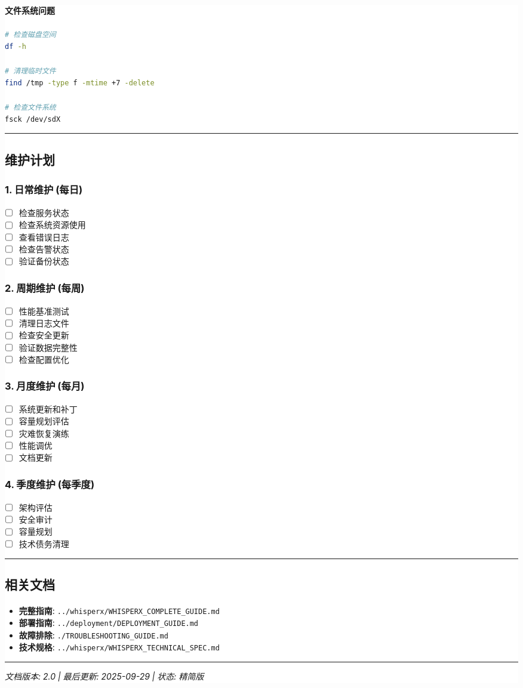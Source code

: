 #### 文件系统问题
```bash
# 检查磁盘空间
df -h

# 清理临时文件
find /tmp -type f -mtime +7 -delete

# 检查文件系统
fsck /dev/sdX
```

---

## 维护计划

### 1. 日常维护 (每日)

- [ ] 检查服务状态
- [ ] 检查系统资源使用
- [ ] 查看错误日志
- [ ] 检查告警状态
- [ ] 验证备份状态

### 2. 周期维护 (每周)

- [ ] 性能基准测试
- [ ] 清理日志文件
- [ ] 检查安全更新
- [ ] 验证数据完整性
- [ ] 检查配置优化

### 3. 月度维护 (每月)

- [ ] 系统更新和补丁
- [ ] 容量规划评估
- [ ] 灾难恢复演练
- [ ] 性能调优
- [ ] 文档更新

### 4. 季度维护 (每季度)

- [ ] 架构评估
- [ ] 安全审计
- [ ] 容量规划
- [ ] 技术债务清理

---

## 相关文档

- **完整指南**: `../whisperx/WHISPERX_COMPLETE_GUIDE.md`
- **部署指南**: `../deployment/DEPLOYMENT_GUIDE.md`
- **故障排除**: `./TROUBLESHOOTING_GUIDE.md`
- **技术规格**: `../whisperx/WHISPERX_TECHNICAL_SPEC.md`

---

*文档版本: 2.0 | 最后更新: 2025-09-29 | 状态: 精简版*